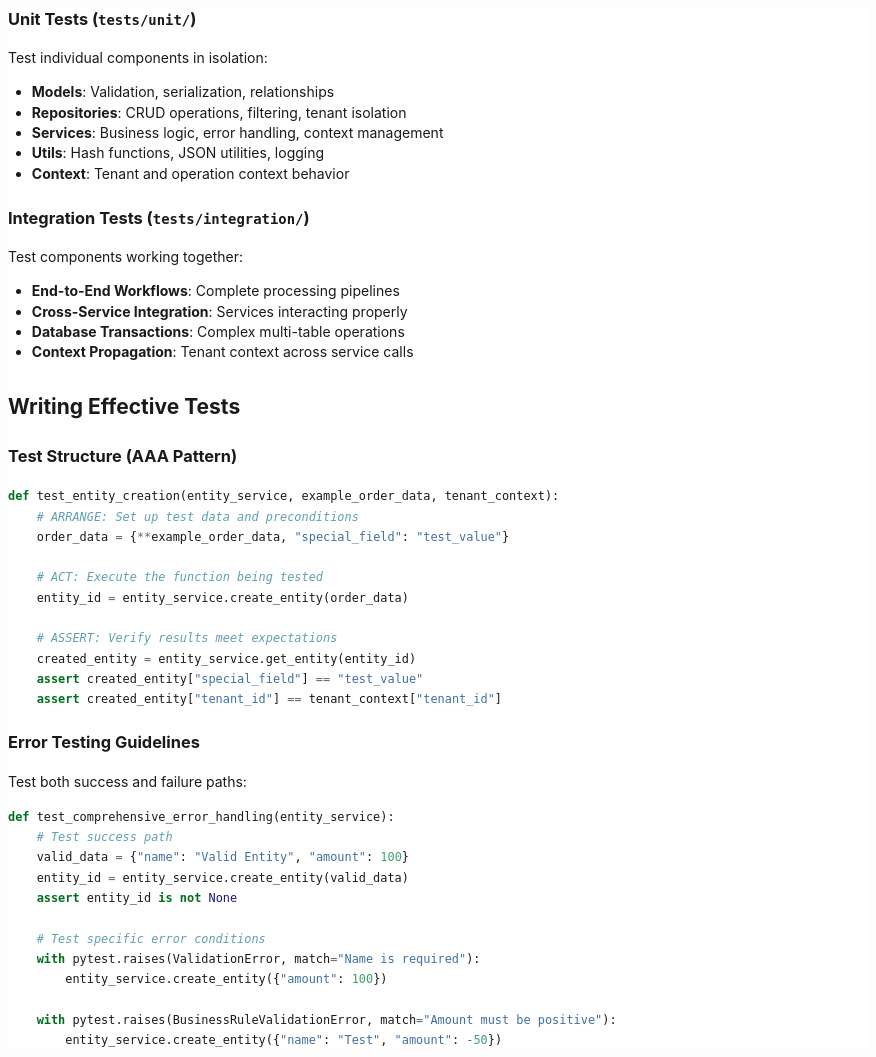 ### Unit Tests (`tests/unit/`)

Test individual components in isolation:

- **Models**: Validation, serialization, relationships
- **Repositories**: CRUD operations, filtering, tenant isolation
- **Services**: Business logic, error handling, context management
- **Utils**: Hash functions, JSON utilities, logging
- **Context**: Tenant and operation context behavior

### Integration Tests (`tests/integration/`)

Test components working together:

- **End-to-End Workflows**: Complete processing pipelines
- **Cross-Service Integration**: Services interacting properly
- **Database Transactions**: Complex multi-table operations
- **Context Propagation**: Tenant context across service calls

## Writing Effective Tests

### Test Structure (AAA Pattern)

```python
def test_entity_creation(entity_service, example_order_data, tenant_context):
    # ARRANGE: Set up test data and preconditions
    order_data = {**example_order_data, "special_field": "test_value"}
    
    # ACT: Execute the function being tested
    entity_id = entity_service.create_entity(order_data)
    
    # ASSERT: Verify results meet expectations
    created_entity = entity_service.get_entity(entity_id)
    assert created_entity["special_field"] == "test_value"
    assert created_entity["tenant_id"] == tenant_context["tenant_id"]
```

### Error Testing Guidelines

Test both success and failure paths:

```python
def test_comprehensive_error_handling(entity_service):
    # Test success path
    valid_data = {"name": "Valid Entity", "amount": 100}
    entity_id = entity_service.create_entity(valid_data)
    assert entity_id is not None
    
    # Test specific error conditions
    with pytest.raises(ValidationError, match="Name is required"):
        entity_service.create_entity({"amount": 100})
    
    with pytest.raises(BusinessRuleValidationError, match="Amount must be positive"):
        entity_service.create_entity({"name": "Test", "amount": -50})
```
